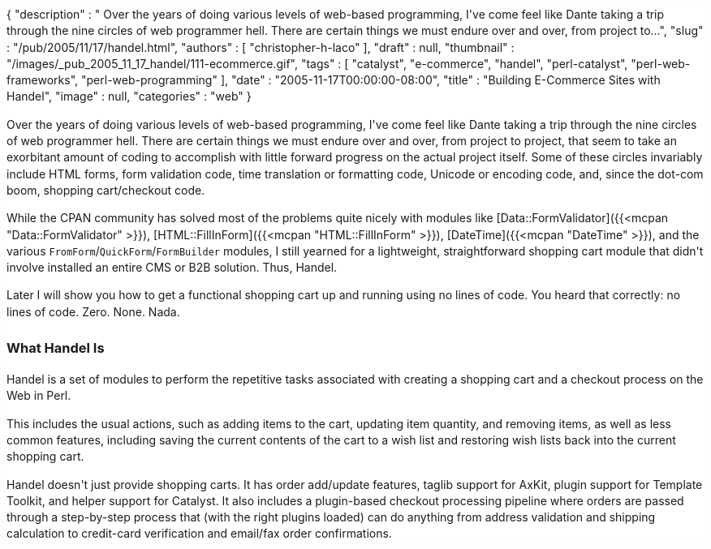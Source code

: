 {
   "description" : " Over the years of doing various levels of web-based programming, I've come feel like Dante taking a trip through the nine circles of web programmer hell. There are certain things we must endure over and over, from project to...",
   "slug" : "/pub/2005/11/17/handel.html",
   "authors" : [
      "christopher-h-laco"
   ],
   "draft" : null,
   "thumbnail" : "/images/_pub_2005_11_17_handel/111-ecommerce.gif",
   "tags" : [
      "catalyst",
      "e-commerce",
      "handel",
      "perl-catalyst",
      "perl-web-frameworks",
      "perl-web-programming"
   ],
   "date" : "2005-11-17T00:00:00-08:00",
   "title" : "Building E-Commerce Sites with Handel",
   "image" : null,
   "categories" : "web"
}



Over the years of doing various levels of web-based programming, I've come feel like Dante taking a trip through the nine circles of web programmer hell. There are certain things we must endure over and over, from project to project, that seem to take an exorbitant amount of coding to accomplish with little forward progress on the actual project itself. Some of these circles invariably include HTML forms, form validation code, time translation or formatting code, Unicode or encoding code, and, since the dot-com boom, shopping cart/checkout code.

While the CPAN community has solved most of the problems quite nicely with modules like [Data::FormValidator]({{<mcpan "Data::FormValidator" >}}), [HTML::FillInForm]({{<mcpan "HTML::FillInForm" >}}), [DateTime]({{<mcpan "DateTime" >}}), and the various `FromForm`/`QuickForm`/`FormBuilder` modules, I still yearned for a lightweight, straightforward shopping cart module that didn't involve installed an entire CMS or B2B solution. Thus, Handel.

Later I will show you how to get a functional shopping cart up and running using no lines of code. You heard that correctly: no lines of code. Zero. None. Nada.

### What Handel Is

Handel is a set of modules to perform the repetitive tasks associated with creating a shopping cart and a checkout process on the Web in Perl.

This includes the usual actions, such as adding items to the cart, updating item quantity, and removing items, as well as less common features, including saving the current contents of the cart to a wish list and restoring wish lists back into the current shopping cart.

Handel doesn't just provide shopping carts. It has order add/update features, taglib support for AxKit, plugin support for Template Toolkit, and helper support for Catalyst. It also includes a plugin-based checkout processing pipeline where orders are passed through a step-by-step process that (with the right plugins loaded) can do anything from address validation and shipping calculation to credit-card verification and email/fax order confirmations.
